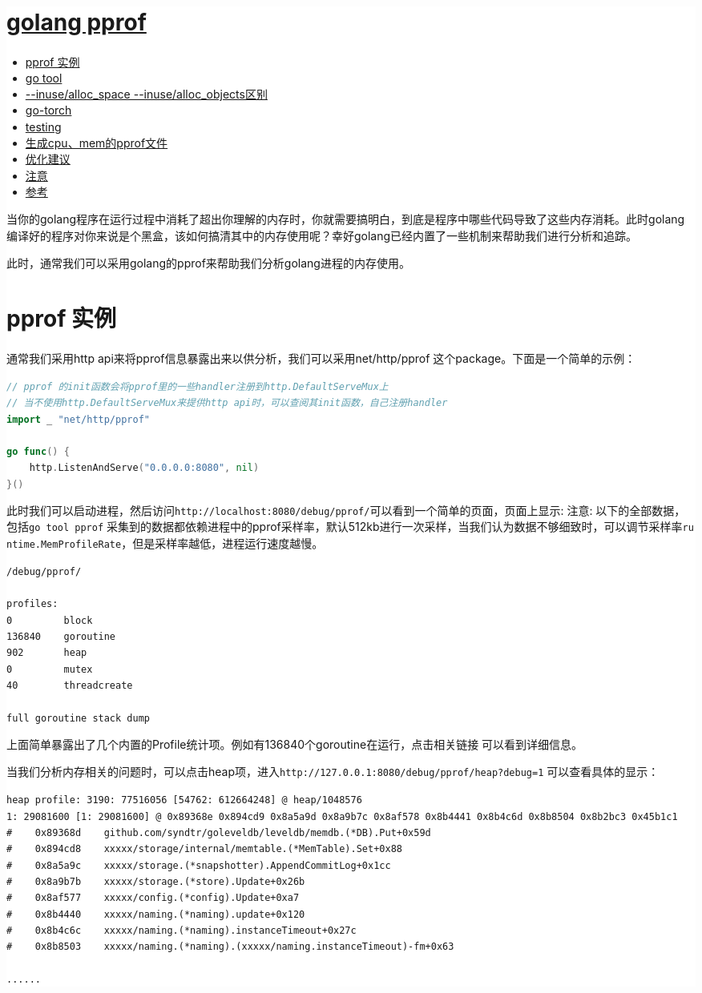# [golang pprof](https://lrita.github.io/2017/05/26/golang-memory-pprof/#pprof-%E5%AE%9E%E4%BE%8B)


- [pprof 实例](#pprof-实例)
- [go tool](#go-tool)
- [--inuse/alloc_space --inuse/alloc_objects区别](#--inusealloc_space---inusealloc_objects区别)
- [go-torch](#go-torch)
- [testing](#testing)
- [生成cpu、mem的pprof文件](#生成cpumem的pprof文件)
- [优化建议](#优化建议)
- [注意](#注意)
- [参考](#参考)


当你的golang程序在运行过程中消耗了超出你理解的内存时，你就需要搞明白，到底是程序中哪些代码导致了这些内存消耗。此时golang编译好的程序对你来说是个黑盒，该如何搞清其中的内存使用呢？幸好golang已经内置了一些机制来帮助我们进行分析和追踪。

此时，通常我们可以采用golang的pprof来帮助我们分析golang进程的内存使用。

# pprof 实例
通常我们采用http api来将pprof信息暴露出来以供分析，我们可以采用net/http/pprof 这个package。下面是一个简单的示例：
```go
// pprof 的init函数会将pprof里的一些handler注册到http.DefaultServeMux上
// 当不使用http.DefaultServeMux来提供http api时，可以查阅其init函数，自己注册handler
import _ "net/http/pprof"

go func() {
    http.ListenAndServe("0.0.0.0:8080", nil)
}()
```

此时我们可以启动进程，然后访问`http://localhost:8080/debug/pprof/`可以看到一个简单的页面，页面上显示: 注意: 以下的全部数据，包括`go tool pprof` 采集到的数据都依赖进程中的pprof采样率，默认512kb进行一次采样，当我们认为数据不够细致时，可以调节采样率`runtime.MemProfileRate`，但是采样率越低，进程运行速度越慢。
```
/debug/pprof/

profiles:
0         block
136840    goroutine
902       heap
0         mutex
40        threadcreate

full goroutine stack dump
```
上面简单暴露出了几个内置的Profile统计项。例如有136840个goroutine在运行，点击相关链接 可以看到详细信息。

当我们分析内存相关的问题时，可以点击heap项，进入`http://127.0.0.1:8080/debug/pprof/heap?debug=1` 可以查看具体的显示：

```
heap profile: 3190: 77516056 [54762: 612664248] @ heap/1048576
1: 29081600 [1: 29081600] @ 0x89368e 0x894cd9 0x8a5a9d 0x8a9b7c 0x8af578 0x8b4441 0x8b4c6d 0x8b8504 0x8b2bc3 0x45b1c1
#    0x89368d    github.com/syndtr/goleveldb/leveldb/memdb.(*DB).Put+0x59d
#    0x894cd8    xxxxx/storage/internal/memtable.(*MemTable).Set+0x88
#    0x8a5a9c    xxxxx/storage.(*snapshotter).AppendCommitLog+0x1cc
#    0x8a9b7b    xxxxx/storage.(*store).Update+0x26b
#    0x8af577    xxxxx/config.(*config).Update+0xa7
#    0x8b4440    xxxxx/naming.(*naming).update+0x120
#    0x8b4c6c    xxxxx/naming.(*naming).instanceTimeout+0x27c
#    0x8b8503    xxxxx/naming.(*naming).(xxxxx/naming.instanceTimeout)-fm+0x63

......

```